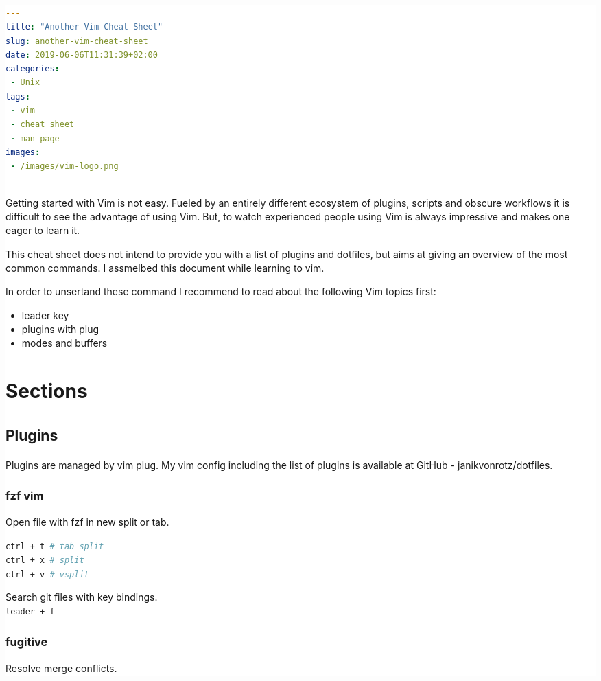 ```yaml
---
title: "Another Vim Cheat Sheet"
slug: another-vim-cheat-sheet
date: 2019-06-06T11:31:39+02:00
categories:
 - Unix
tags:
 - vim
 - cheat sheet
 - man page
images:
 - /images/vim-logo.png
---
```


Getting started with Vim is not easy. Fueled by an entirely different ecosystem of plugins, scripts and obscure workflows it is difficult to see the advantage of using Vim. But, to watch experienced people using Vim is always impressive and makes one eager to learn it.

This cheat sheet does not intend to provide you with a list of plugins and dotfiles, but aims at giving an overview of the most common commands. I assmelbed this document while learning to vim.


In order to unsertand these command I recommend to read about the following Vim topics first:

* leader key
* plugins with plug
* modes and buffers

# Sections

## Plugins

Plugins are managed by vim plug. My vim config including the list of plugins is available at [GitHub - janikvonrotz/dotfiles](https://github.com/janikvonrotz/dotfiles).

### fzf vim

Open file with fzf in new split or tab.

```bash
ctrl + t # tab split
ctrl + x # split
ctrl + v # vsplit
```

Search git files with key bindings.  
`leader + f`

### fugitive

Resolve merge conflicts.
